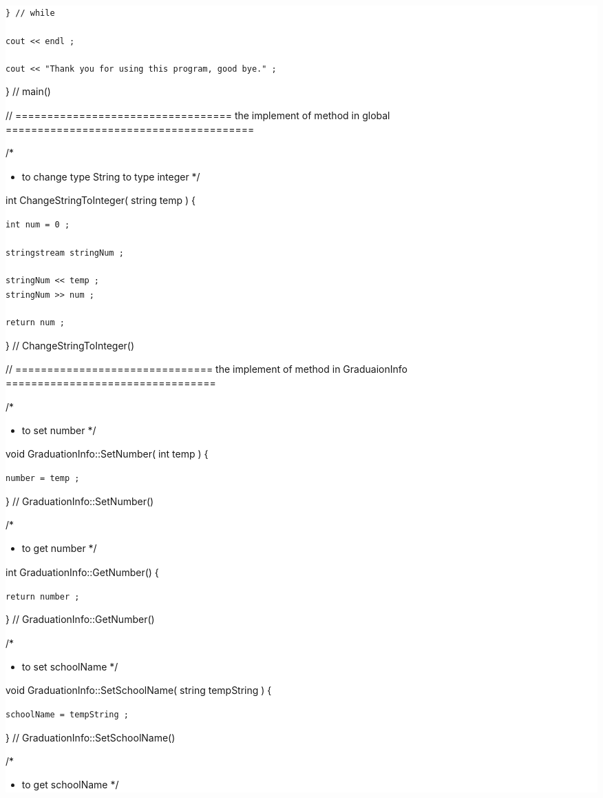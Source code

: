 
	} // while

	cout << endl ;

	cout << "Thank you for using this program, good bye." ;

} // main()

// ==================================    the implement of method in global    =======================================

/*
 * to change type String to type integer
 */

int ChangeStringToInteger( string temp ) {

	int num = 0 ;

	stringstream stringNum ;

	stringNum << temp ;
	stringNum >> num ;

	return num ;

} // ChangeStringToInteger()

// ===============================    the implement of method in GraduaionInfo    =================================

/*
 * to set number
 */

void GraduationInfo::SetNumber( int temp ) {

	number = temp ;

} // GraduationInfo::SetNumber()

/*
 * to get number
 */

int GraduationInfo::GetNumber() {

	return number ;

} // GraduationInfo::GetNumber()

/*
 * to set schoolName
 */

void GraduationInfo::SetSchoolName( string tempString ) {

	schoolName = tempString ;

} // GraduationInfo::SetSchoolName()

/*
 * to get schoolName
 */
